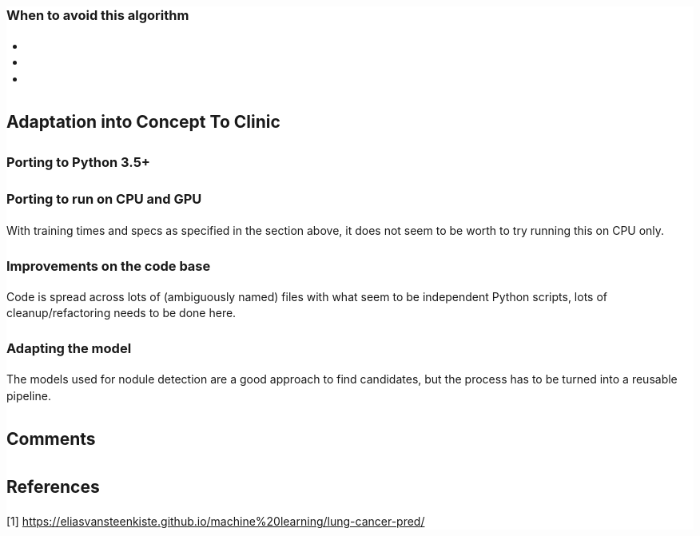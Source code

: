 ### When to avoid this algorithm

 - 
 -
 -
 
## Adaptation into Concept To Clinic

### Porting to Python 3.5+


### Porting to run on CPU and GPU
With training times and specs as specified in the section above, it does not seem to be worth to try running this on CPU only.

### Improvements on the code base
Code is spread across lots of (ambiguously named) files with what seem to be independent Python scripts, lots of cleanup/refactoring needs to be done here.

### Adapting the model
The models used for nodule detection are a good approach to find candidates, but the process has to be turned into a reusable pipeline. 

## Comments


## References

[1] https://eliasvansteenkiste.github.io/machine%20learning/lung-cancer-pred/
